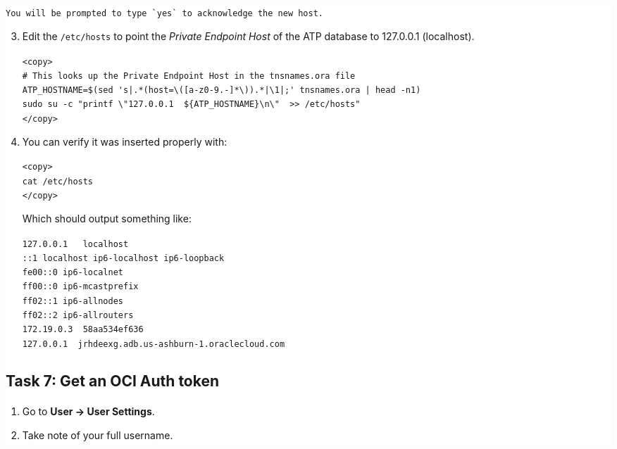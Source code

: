     You will be prompted to type `yes` to acknowledge the new host.

3. Edit the `/etc/hosts` to point the *Private Endpoint Host* of the ATP database to 127.0.0.1 (localhost).

    ```
    <copy>
    # This looks up the Private Endpoint Host in the tnsnames.ora file
    ATP_HOSTNAME=$(sed 's|.*(host=\([a-z0-9.-]*\)).*|\1|;' tnsnames.ora | head -n1)
    sudo su -c "printf \"127.0.0.1  ${ATP_HOSTNAME}\n\"  >> /etc/hosts"
    </copy>
    ``` 

4. You can verify it was inserted properly with:

    ```
    <copy>
    cat /etc/hosts
    </copy>
    ```

    Which should output something like:

    ```
    127.0.0.1	localhost
    ::1	localhost ip6-localhost ip6-loopback
    fe00::0	ip6-localnet
    ff00::0	ip6-mcastprefix
    ff02::1	ip6-allnodes
    ff02::2	ip6-allrouters
    172.19.0.3	58aa534ef636
    127.0.0.1  jrhdeexg.adb.us-ashburn-1.oraclecloud.com
    ```

## Task 7: Get an OCI Auth token

1. Go to **User -> User Settings**.

2. Take note of your full username.
